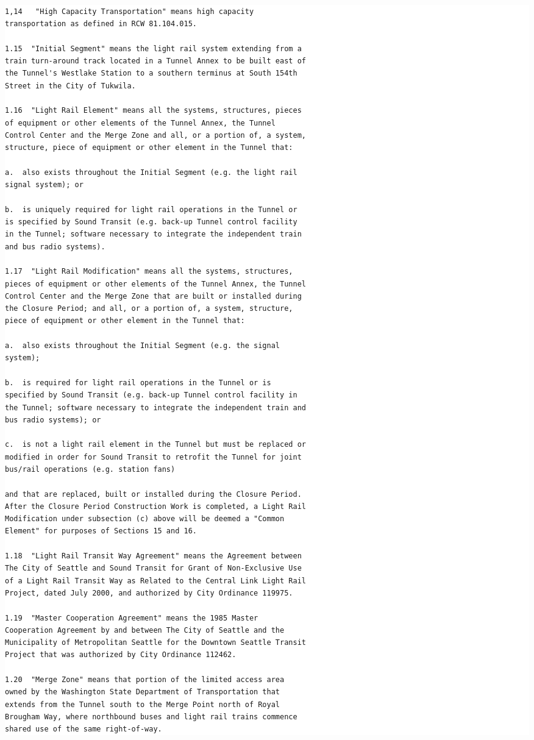     1,14   "High Capacity Transportation" means high capacity  
    transportation as defined in RCW 81.104.015.  
  
    1.15  "Initial Segment" means the light rail system extending from a  
    train turn-around track located in a Tunnel Annex to be built east of  
    the Tunnel's Westlake Station to a southern terminus at South 154th  
    Street in the City of Tukwila.  
  
    1.16  "Light Rail Element" means all the systems, structures, pieces  
    of equipment or other elements of the Tunnel Annex, the Tunnel  
    Control Center and the Merge Zone and all, or a portion of, a system,  
    structure, piece of equipment or other element in the Tunnel that:  
  
    a.  also exists throughout the Initial Segment (e.g. the light rail  
    signal system); or  
  
    b.  is uniquely required for light rail operations in the Tunnel or  
    is specified by Sound Transit (e.g. back-up Tunnel control facility  
    in the Tunnel; software necessary to integrate the independent train  
    and bus radio systems).  
  
    1.17  "Light Rail Modification" means all the systems, structures,  
    pieces of equipment or other elements of the Tunnel Annex, the Tunnel  
    Control Center and the Merge Zone that are built or installed during  
    the Closure Period; and all, or a portion of, a system, structure,  
    piece of equipment or other element in the Tunnel that:  
  
    a.  also exists throughout the Initial Segment (e.g. the signal  
    system);  
  
    b.  is required for light rail operations in the Tunnel or is  
    specified by Sound Transit (e.g. back-up Tunnel control facility in  
    the Tunnel; software necessary to integrate the independent train and  
    bus radio systems); or  
  
    c.  is not a light rail element in the Tunnel but must be replaced or  
    modified in order for Sound Transit to retrofit the Tunnel for joint  
    bus/rail operations (e.g. station fans)  
  
    and that are replaced, built or installed during the Closure Period.  
    After the Closure Period Construction Work is completed, a Light Rail  
    Modification under subsection (c) above will be deemed a "Common  
    Element" for purposes of Sections 15 and 16.  
  
    1.18  "Light Rail Transit Way Agreement" means the Agreement between  
    The City of Seattle and Sound Transit for Grant of Non-Exclusive Use  
    of a Light Rail Transit Way as Related to the Central Link Light Rail  
    Project, dated July 2000, and authorized by City Ordinance 119975.  
  
    1.19  "Master Cooperation Agreement" means the 1985 Master  
    Cooperation Agreement by and between The City of Seattle and the  
    Municipality of Metropolitan Seattle for the Downtown Seattle Transit  
    Project that was authorized by City Ordinance 112462.  
  
    1.20  "Merge Zone" means that portion of the limited access area  
    owned by the Washington State Department of Transportation that  
    extends from the Tunnel south to the Merge Point north of Royal  
    Brougham Way, where northbound buses and light rail trains commence  
    shared use of the same right-of-way.  
  